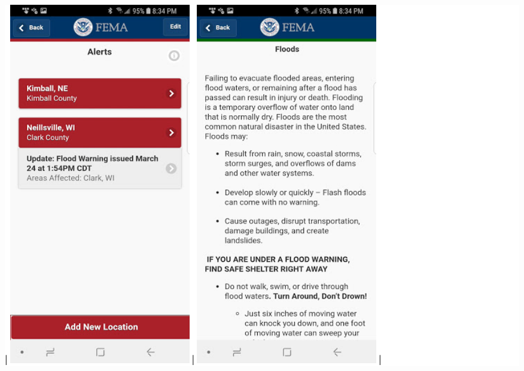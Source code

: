  | <img src="resources/gov.fema.mobile.android___2.11.1/screenshot_7.png" alt="screenshot" width="300"/>  | <img src="resources/gov.fema.mobile.android___2.11.1/screenshot_8.png" alt="screenshot" width="300"/>  |